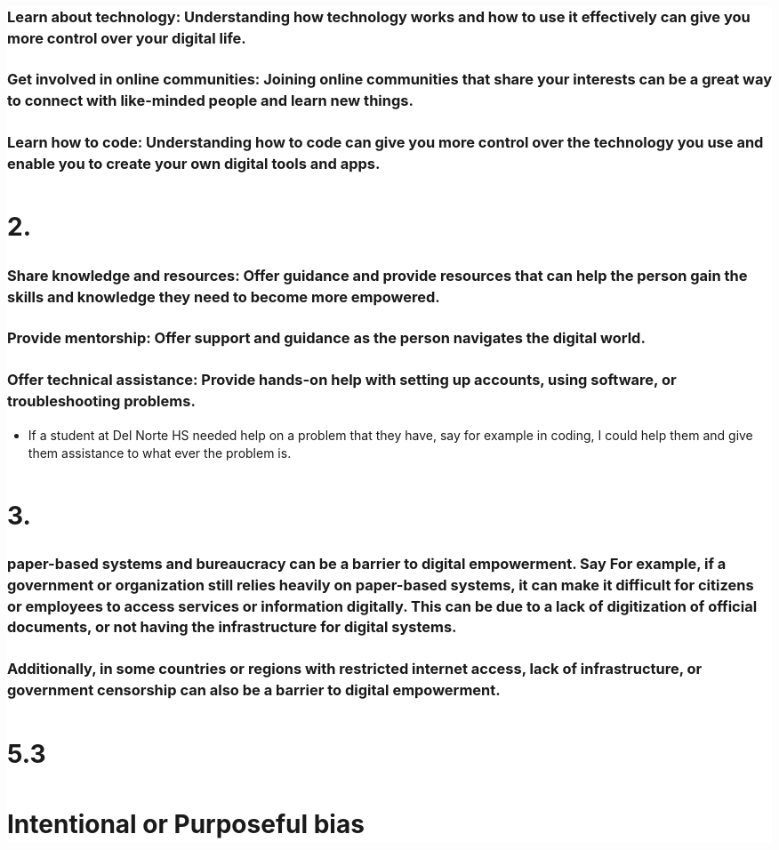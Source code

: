 ### Learn about technology: Understanding how technology works and how to use it effectively can give you more control over your digital life.

### Get involved in online communities: Joining online communities that share your interests can be a great way to connect with like-minded people and learn new things.

### Learn how to code: Understanding how to code can give you more control over the technology you use and enable you to create your own digital tools and apps.

# 2. 

### Share knowledge and resources: Offer guidance and provide resources that can help the person gain the skills and knowledge they need to become more empowered.

### Provide mentorship: Offer support and guidance as the person navigates the digital world.

### Offer technical assistance: Provide hands-on help with setting up accounts, using software, or troubleshooting problems.

- If a student at Del Norte HS needed help on a problem that they have, say for example in coding, I could help them and give them assistance to what ever the problem is.

# 3. 

### paper-based systems and bureaucracy can be a barrier to digital empowerment. Say For example, if a government or organization still relies heavily on paper-based systems, it can make it difficult for citizens or employees to access services or information digitally. This can be due to a lack of digitization of official documents, or not having the infrastructure for digital systems. 

### Additionally, in some countries or regions with restricted internet access, lack of infrastructure, or government censorship can also be a barrier to digital empowerment. 

# 5.3

# Intentional or Purposeful bias
